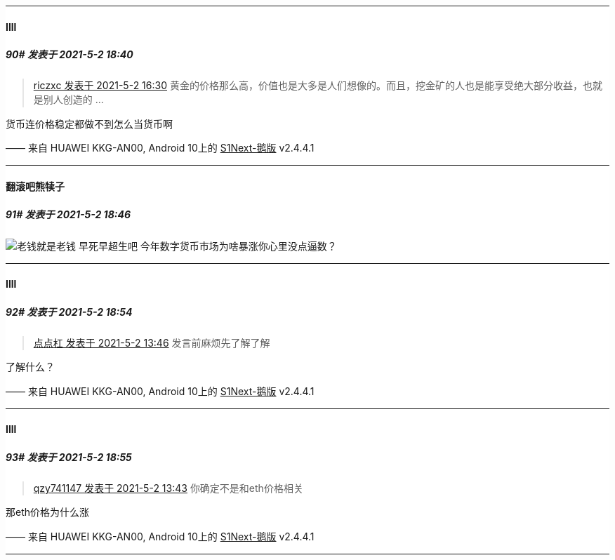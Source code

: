
*****

####  Illl  
##### 90#       发表于 2021-5-2 18:40


<blockquote><a href="httphttps://bbs.saraba1st.com/2b/forum.php?mod=redirect&amp;goto=findpost&amp;pid=51127382&amp;ptid=2002031" target="_blank">riczxc 发表于 2021-5-2 16:30</a>
黄金的价格那么高，价值也是大多是人们想像的。而且，挖金矿的人也是能享受绝大部分收益，也就是别人创造的 ...</blockquote>
货币连价格稳定都做不到怎么当货币啊

—— 来自 HUAWEI KKG-AN00, Android 10上的 [S1Next-鹅版](https://github.com/ykrank/S1-Next/releases) v2.4.4.1




*****

####  翻滚吧熊犊子  
##### 91#       发表于 2021-5-2 18:46


<img src="https://static.saraba1st.com/image/smiley/face2017/067.png" referrerpolicy="no-referrer">老钱就是老钱 早死早超生吧 今年数字货币市场为啥暴涨你心里没点逼数？


*****

####  Illl  
##### 92#       发表于 2021-5-2 18:54


<blockquote><a href="httphttps://bbs.saraba1st.com/2b/forum.php?mod=redirect&amp;goto=findpost&amp;pid=51126343&amp;ptid=2002031" target="_blank">点点杠 发表于 2021-5-2 13:46</a>
发言前麻烦先了解了解</blockquote>
了解什么？

—— 来自 HUAWEI KKG-AN00, Android 10上的 [S1Next-鹅版](https://github.com/ykrank/S1-Next/releases) v2.4.4.1


*****

####  Illl  
##### 93#       发表于 2021-5-2 18:55


<blockquote><a href="httphttps://bbs.saraba1st.com/2b/forum.php?mod=redirect&amp;goto=findpost&amp;pid=51126325&amp;ptid=2002031" target="_blank">qzy741147 发表于 2021-5-2 13:43</a>
你确定不是和eth价格相关</blockquote>
那eth价格为什么涨

—— 来自 HUAWEI KKG-AN00, Android 10上的 [S1Next-鹅版](https://github.com/ykrank/S1-Next/releases) v2.4.4.1


*****
